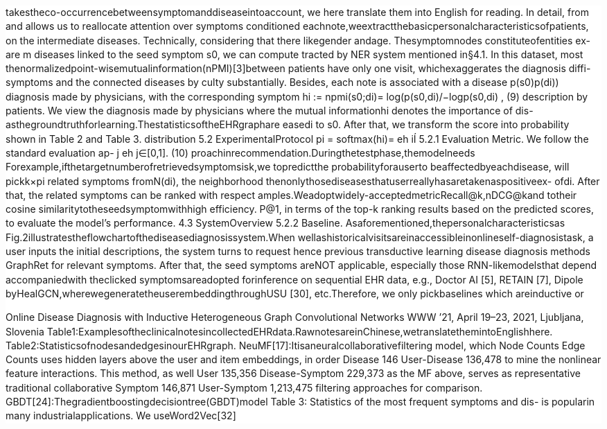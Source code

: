 takestheco-occurrencebetweensymptomanddiseaseintoaccount,                          we here translate them into English for reading. In detail, from
and allows us to reallocate attention over symptoms conditioned                    eachnote,weextractthebasicpersonalcharacteristicsofpatients,
on the intermediate diseases. Technically, considering that there                  likegender andage. Thesymptomnodes constituteofentities ex-
are m diseases linked to the seed symptom s0, we can compute                       tracted by NER system mentioned in§4.1. In this dataset, most
thenormalizedpoint-wisemutualinformation(nPMI)[3]between                           patients have only one visit, whichexaggerates the diagnosis diffi-
symptoms and the connected diseases by                                             culty substantially. Besides, each note is associated with a disease
                                                  p(s0)p(di))                      diagnosis made by physicians, with the corresponding symptom
            hi :=  npmi(s0;di)=   log(p(s0,di)/−logp(s0,di)     ,            (9)   description by patients. We view the diagnosis made by physicians
where the mutual informationhi denotes the importance of dis-                      asthegroundtruthforlearning.ThestatisticsoftheEHRgraphare
easedi to s0. After that, we transform the score into probability                  shown in Table 2 and Table 3.
distribution                                                                       5.2   ExperimentalProtocol
                 pi =  softmax(hi)=     eh iÍ                                      5.2.1    Evaluation Metric. We follow the standard evaluation ap-
                                           j eh j∈[0,1].                  (10)     proachinrecommendation.Duringthetestphase,themodelneeds
Forexample,ifthetargetnumberofretrievedsymptomsisk,we                              topredictthe probabilityforauserto beaffectedbyeachdisease,
will pickk×pi related symptoms fromN(di), the neighborhood                         thenonlythosediseasesthatuserreallyhasaretakenaspositiveex-
ofdi. After that, the related symptoms can be ranked with respect                  amples.Weadoptwidely-acceptedmetricRecall@k,nDCG@kand
totheir cosine similaritytotheseedsymptomwithhigh efficiency.                      P@1, in terms of the top-k ranking results based on the predicted
                                                                                   scores, to evaluate the model’s performance.
4.3   SystemOverview                                                               5.2.2    Baseline. Asaforementioned,thepersonalcharacteristicsas
Fig.2illustratestheflowchartofthediseasediagnosissystem.When                       wellashistoricalvisitsareinaccessibleinonlineself-diagnosistask,
a user inputs the initial descriptions, the system turns to request                hence previous transductive learning disease diagnosis methods
GraphRet for relevant symptoms. After that, the seed symptoms                      areNOT applicable, especially those RNN-likemodelsthat depend
accompaniedwith theclicked symptomsareadopted forinference                         on sequential EHR data, e.g., Doctor AI [5], RETAIN [7], Dipole
byHealGCN,wherewegeneratetheuserembeddingthroughUSU                                [30], etc.Therefore, we only pickbaselines which areinductive or

Online Disease Diagnosis with Inductive Heterogeneous Graph Convolutional Networks                                                               WWW ’21, April 19–23, 2021, Ljubljana, Slovenia
Table1:ExamplesoftheclinicalnotesincollectedEHRdata.RawnotesareinChinese,wetranslatethemintoEnglishhere.
  Table2:StatisticsofnodesandedgesinourEHRgraph.                                          NeuMF[17]:Itisaneuralcollaborativefiltering model, which
       Node           Counts       Edge                            Counts             uses hidden layers above the user and item embeddings, in order
       Disease              146    User-Disease               136,478                 to mine the nonlinear feature interactions. This method, as well
       User            135,356     Disease-Symptom       229,373                      as the MF above, serves as representative traditional collaborative
       Symptom    146,871          User-Symptom         1,213,475                     filtering approaches for comparison.
                                                                                          GBDT[24]:Thegradientboostingdecisiontree(GBDT)model
Table 3: Statistics of the most frequent symptoms and dis-                            is popularin many industrialapplications. We useWord2Vec[32]